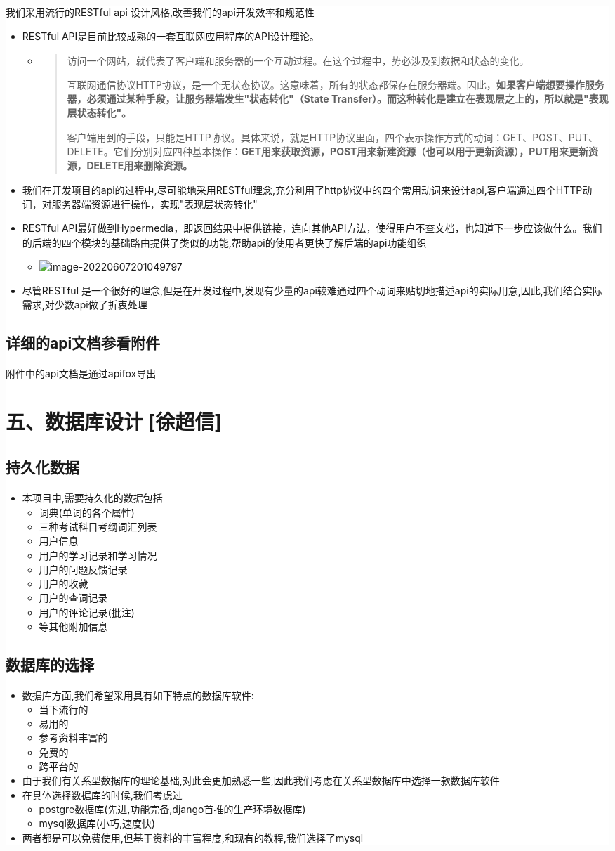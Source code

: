 我们采用流行的RESTful api 设计风格,改善我们的api开发效率和规范性

- [RESTful API](https://en.wikipedia.org/wiki/Representational_state_transfer)是目前比较成熟的一套互联网应用程序的API设计理论。

  - > 访问一个网站，就代表了客户端和服务器的一个互动过程。在这个过程中，势必涉及到数据和状态的变化。
    >
    > 互联网通信协议HTTP协议，是一个无状态协议。这意味着，所有的状态都保存在服务器端。因此，**如果客户端想要操作服务器，必须通过某种手段，让服务器端发生"状态转化"（State Transfer）。而这种转化是建立在表现层之上的，所以就是"表现层状态转化"。**
    >
    > 客户端用到的手段，只能是HTTP协议。具体来说，就是HTTP协议里面，四个表示操作方式的动词：GET、POST、PUT、DELETE。它们分别对应四种基本操作：**GET用来获取资源，POST用来新建资源（也可以用于更新资源），PUT用来更新资源，DELETE用来删除资源。**

- 我们在开发项目的api的过程中,尽可能地采用RESTful理念,充分利用了http协议中的四个常用动词来设计api,客户端通过四个HTTP动词，对服务器端资源进行操作，实现"表现层状态转化"

- RESTful API最好做到Hypermedia，即返回结果中提供链接，连向其他API方法，使得用户不查文档，也知道下一步应该做什么。我们的后端的四个模块的基础路由提供了类似的功能,帮助api的使用者更快了解后端的api功能组织

  - ![image-20220607201049797](https://s2.loli.net/2022/06/07/p2Hwvm8NaDX7TtQ.png)

- 尽管RESTful 是一个很好的理念,但是在开发过程中,发现有少量的api较难通过四个动词来贴切地描述api的实际用意,因此,我们结合实际需求,对少数api做了折衷处理

##  详细的api文档参看附件
附件中的api文档是通过apifox导出

# 五、数据库设计 [徐超信]



## 持久化数据

- 本项目中,需要持久化的数据包括
  - 词典(单词的各个属性)
  - 三种考试科目考纲词汇列表
  - 用户信息
  - 用户的学习记录和学习情况
  - 用户的问题反馈记录
  - 用户的收藏
  - 用户的查词记录
  - 用户的评论记录(批注)
  - 等其他附加信息

## 数据库的选择

- 数据库方面,我们希望采用具有如下特点的数据库软件:
  - 当下流行的
  - 易用的
  - 参考资料丰富的
  - 免费的
  - 跨平台的
- 由于我们有关系型数据库的理论基础,对此会更加熟悉一些,因此我们考虑在关系型数据库中选择一款数据库软件
- 在具体选择数据库的时候,我们考虑过
  - postgre数据库(先进,功能完备,django首推的生产环境数据库)
  - mysql数据库(小巧,速度快)
- 两者都是可以免费使用,但基于资料的丰富程度,和现有的教程,我们选择了mysql
